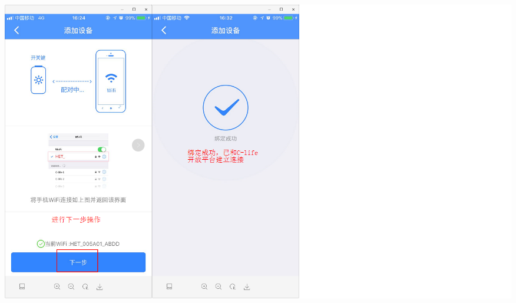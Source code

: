 <img src="/assets/mcu/ApNext.png" width="250"  alt="ApNext" align=center /><img src="/assets/mcu/ApBindFinish.png" width="250"  alt="ApBindFinish" align=center />